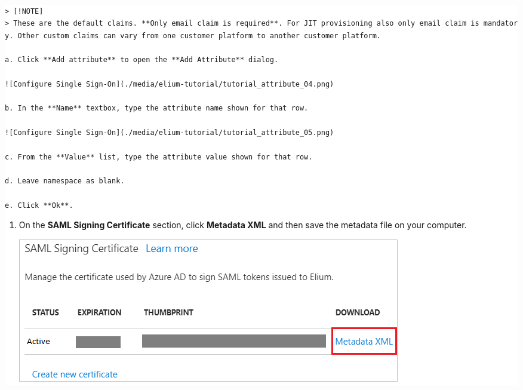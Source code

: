 	> [!NOTE]
	> These are the default claims. **Only email claim is required**. For JIT provisioning also only email claim is mandatory. Other custom claims can vary from one customer platform to another customer platform.

	a. Click **Add attribute** to open the **Add Attribute** dialog.

	![Configure Single Sign-On](./media/elium-tutorial/tutorial_attribute_04.png)

	b. In the **Name** textbox, type the attribute name shown for that row.

	![Configure Single Sign-On](./media/elium-tutorial/tutorial_attribute_05.png)

	c. From the **Value** list, type the attribute value shown for that row.

	d. Leave namespace as blank.
	
	e. Click **Ok**. 

1. On the **SAML Signing Certificate** section, click **Metadata XML** and then save the metadata file on your computer.

	![The Certificate download link](./media/elium-tutorial/tutorial_elium_certificate.png) 


[1]: ./media/elium-tutorial/tutorial_general_01.png
[2]: ./media/elium-tutorial/tutorial_general_02.png
[3]: ./media/elium-tutorial/tutorial_general_03.png
[4]: ./media/elium-tutorial/tutorial_general_04.png
[100]: ./media/elium-tutorial/tutorial_general_100.png
[200]: ./media/elium-tutorial/tutorial_general_200.png
[201]: ./media/elium-tutorial/tutorial_general_201.png
[202]: ./media/elium-tutorial/tutorial_general_202.png
[203]: ./media/elium-tutorial/tutorial_general_203.png